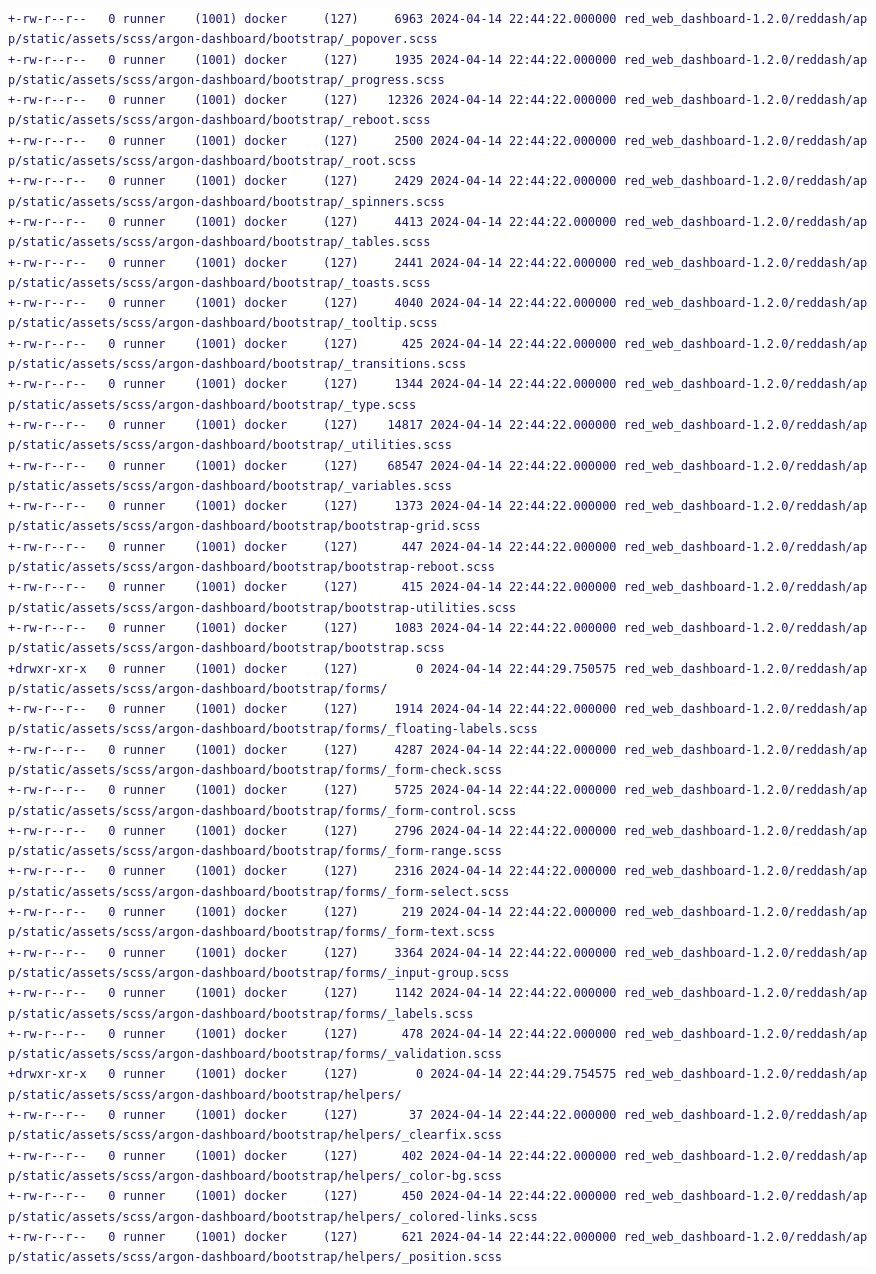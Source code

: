 ```diff
+-rw-r--r--   0 runner    (1001) docker     (127)     6963 2024-04-14 22:44:22.000000 red_web_dashboard-1.2.0/reddash/app/static/assets/scss/argon-dashboard/bootstrap/_popover.scss
+-rw-r--r--   0 runner    (1001) docker     (127)     1935 2024-04-14 22:44:22.000000 red_web_dashboard-1.2.0/reddash/app/static/assets/scss/argon-dashboard/bootstrap/_progress.scss
+-rw-r--r--   0 runner    (1001) docker     (127)    12326 2024-04-14 22:44:22.000000 red_web_dashboard-1.2.0/reddash/app/static/assets/scss/argon-dashboard/bootstrap/_reboot.scss
+-rw-r--r--   0 runner    (1001) docker     (127)     2500 2024-04-14 22:44:22.000000 red_web_dashboard-1.2.0/reddash/app/static/assets/scss/argon-dashboard/bootstrap/_root.scss
+-rw-r--r--   0 runner    (1001) docker     (127)     2429 2024-04-14 22:44:22.000000 red_web_dashboard-1.2.0/reddash/app/static/assets/scss/argon-dashboard/bootstrap/_spinners.scss
+-rw-r--r--   0 runner    (1001) docker     (127)     4413 2024-04-14 22:44:22.000000 red_web_dashboard-1.2.0/reddash/app/static/assets/scss/argon-dashboard/bootstrap/_tables.scss
+-rw-r--r--   0 runner    (1001) docker     (127)     2441 2024-04-14 22:44:22.000000 red_web_dashboard-1.2.0/reddash/app/static/assets/scss/argon-dashboard/bootstrap/_toasts.scss
+-rw-r--r--   0 runner    (1001) docker     (127)     4040 2024-04-14 22:44:22.000000 red_web_dashboard-1.2.0/reddash/app/static/assets/scss/argon-dashboard/bootstrap/_tooltip.scss
+-rw-r--r--   0 runner    (1001) docker     (127)      425 2024-04-14 22:44:22.000000 red_web_dashboard-1.2.0/reddash/app/static/assets/scss/argon-dashboard/bootstrap/_transitions.scss
+-rw-r--r--   0 runner    (1001) docker     (127)     1344 2024-04-14 22:44:22.000000 red_web_dashboard-1.2.0/reddash/app/static/assets/scss/argon-dashboard/bootstrap/_type.scss
+-rw-r--r--   0 runner    (1001) docker     (127)    14817 2024-04-14 22:44:22.000000 red_web_dashboard-1.2.0/reddash/app/static/assets/scss/argon-dashboard/bootstrap/_utilities.scss
+-rw-r--r--   0 runner    (1001) docker     (127)    68547 2024-04-14 22:44:22.000000 red_web_dashboard-1.2.0/reddash/app/static/assets/scss/argon-dashboard/bootstrap/_variables.scss
+-rw-r--r--   0 runner    (1001) docker     (127)     1373 2024-04-14 22:44:22.000000 red_web_dashboard-1.2.0/reddash/app/static/assets/scss/argon-dashboard/bootstrap/bootstrap-grid.scss
+-rw-r--r--   0 runner    (1001) docker     (127)      447 2024-04-14 22:44:22.000000 red_web_dashboard-1.2.0/reddash/app/static/assets/scss/argon-dashboard/bootstrap/bootstrap-reboot.scss
+-rw-r--r--   0 runner    (1001) docker     (127)      415 2024-04-14 22:44:22.000000 red_web_dashboard-1.2.0/reddash/app/static/assets/scss/argon-dashboard/bootstrap/bootstrap-utilities.scss
+-rw-r--r--   0 runner    (1001) docker     (127)     1083 2024-04-14 22:44:22.000000 red_web_dashboard-1.2.0/reddash/app/static/assets/scss/argon-dashboard/bootstrap/bootstrap.scss
+drwxr-xr-x   0 runner    (1001) docker     (127)        0 2024-04-14 22:44:29.750575 red_web_dashboard-1.2.0/reddash/app/static/assets/scss/argon-dashboard/bootstrap/forms/
+-rw-r--r--   0 runner    (1001) docker     (127)     1914 2024-04-14 22:44:22.000000 red_web_dashboard-1.2.0/reddash/app/static/assets/scss/argon-dashboard/bootstrap/forms/_floating-labels.scss
+-rw-r--r--   0 runner    (1001) docker     (127)     4287 2024-04-14 22:44:22.000000 red_web_dashboard-1.2.0/reddash/app/static/assets/scss/argon-dashboard/bootstrap/forms/_form-check.scss
+-rw-r--r--   0 runner    (1001) docker     (127)     5725 2024-04-14 22:44:22.000000 red_web_dashboard-1.2.0/reddash/app/static/assets/scss/argon-dashboard/bootstrap/forms/_form-control.scss
+-rw-r--r--   0 runner    (1001) docker     (127)     2796 2024-04-14 22:44:22.000000 red_web_dashboard-1.2.0/reddash/app/static/assets/scss/argon-dashboard/bootstrap/forms/_form-range.scss
+-rw-r--r--   0 runner    (1001) docker     (127)     2316 2024-04-14 22:44:22.000000 red_web_dashboard-1.2.0/reddash/app/static/assets/scss/argon-dashboard/bootstrap/forms/_form-select.scss
+-rw-r--r--   0 runner    (1001) docker     (127)      219 2024-04-14 22:44:22.000000 red_web_dashboard-1.2.0/reddash/app/static/assets/scss/argon-dashboard/bootstrap/forms/_form-text.scss
+-rw-r--r--   0 runner    (1001) docker     (127)     3364 2024-04-14 22:44:22.000000 red_web_dashboard-1.2.0/reddash/app/static/assets/scss/argon-dashboard/bootstrap/forms/_input-group.scss
+-rw-r--r--   0 runner    (1001) docker     (127)     1142 2024-04-14 22:44:22.000000 red_web_dashboard-1.2.0/reddash/app/static/assets/scss/argon-dashboard/bootstrap/forms/_labels.scss
+-rw-r--r--   0 runner    (1001) docker     (127)      478 2024-04-14 22:44:22.000000 red_web_dashboard-1.2.0/reddash/app/static/assets/scss/argon-dashboard/bootstrap/forms/_validation.scss
+drwxr-xr-x   0 runner    (1001) docker     (127)        0 2024-04-14 22:44:29.754575 red_web_dashboard-1.2.0/reddash/app/static/assets/scss/argon-dashboard/bootstrap/helpers/
+-rw-r--r--   0 runner    (1001) docker     (127)       37 2024-04-14 22:44:22.000000 red_web_dashboard-1.2.0/reddash/app/static/assets/scss/argon-dashboard/bootstrap/helpers/_clearfix.scss
+-rw-r--r--   0 runner    (1001) docker     (127)      402 2024-04-14 22:44:22.000000 red_web_dashboard-1.2.0/reddash/app/static/assets/scss/argon-dashboard/bootstrap/helpers/_color-bg.scss
+-rw-r--r--   0 runner    (1001) docker     (127)      450 2024-04-14 22:44:22.000000 red_web_dashboard-1.2.0/reddash/app/static/assets/scss/argon-dashboard/bootstrap/helpers/_colored-links.scss
+-rw-r--r--   0 runner    (1001) docker     (127)      621 2024-04-14 22:44:22.000000 red_web_dashboard-1.2.0/reddash/app/static/assets/scss/argon-dashboard/bootstrap/helpers/_position.scss
```